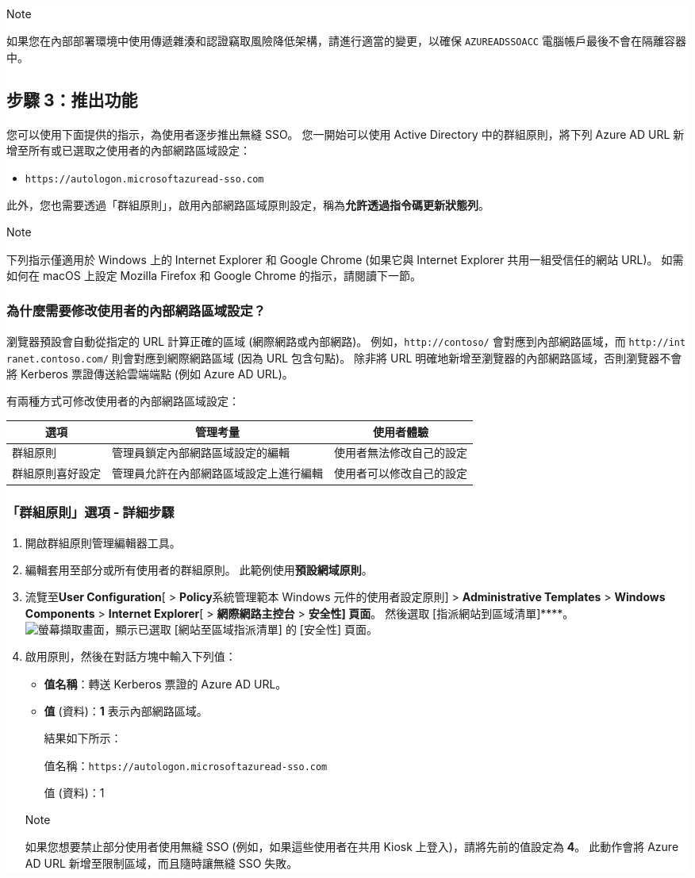 >[!NOTE]
> 如果您在內部部署環境中使用傳遞雜湊和認證竊取風險降低架構，請進行適當的變更，以確保 `AZUREADSSOACC` 電腦帳戶最後不會在隔離容器中。 

## <a name="step-3-roll-out-the-feature"></a>步驟 3：推出功能

您可以使用下面提供的指示，為使用者逐步推出無縫 SSO。 您一開始可以使用 Active Directory 中的群組原則，將下列 Azure AD URL 新增至所有或已選取之使用者的內部網路區域設定：

- `https://autologon.microsoftazuread-sso.com`

此外，您也需要透過「群組原則」，啟用內部網路區域原則設定，稱為**允許透過指令碼更新狀態列**。 

>[!NOTE]
> 下列指示僅適用於 Windows 上的 Internet Explorer 和 Google Chrome (如果它與 Internet Explorer 共用一組受信任的網站 URL)。 如需如何在 macOS 上設定 Mozilla Firefox 和 Google Chrome 的指示，請閱讀下一節。

### <a name="why-do-you-need-to-modify-users-intranet-zone-settings"></a>為什麼需要修改使用者的內部網路區域設定？

瀏覽器預設會自動從指定的 URL 計算正確的區域 (網際網路或內部網路)。 例如，`http://contoso/` 會對應到內部網路區域，而 `http://intranet.contoso.com/` 則會對應到網際網路區域 (因為 URL 包含句點)。 除非將 URL 明確地新增至瀏覽器的內部網路區域，否則瀏覽器不會將 Kerberos 票證傳送給雲端端點 (例如 Azure AD URL)。

有兩種方式可修改使用者的內部網路區域設定：

| 選項 | 管理考量 | 使用者體驗 |
| --- | --- | --- |
| 群組原則 | 管理員鎖定內部網路區域設定的編輯 | 使用者無法修改自己的設定 |
| 群組原則喜好設定 |  管理員允許在內部網路區域設定上進行編輯 | 使用者可以修改自己的設定 |

### <a name="group-policy-option---detailed-steps"></a>「群組原則」選項 - 詳細步驟

1. 開啟群組原則管理編輯器工具。
2. 編輯套用至部分或所有使用者的群組原則。 此範例使用**預設網域原則**。
3. 流覽至**User Configuration**[  >  **Policy**系統管理範本 Windows 元件的使用者設定原則]  >  **Administrative Templates**  >  **Windows Components**  >  **Internet Explorer**[  >  **網際網路主控台**  >  **安全性] 頁面**。 然後選取 [指派網站到區域清單]****。
    ![螢幕擷取畫面，顯示已選取 [網站至區域指派清單] 的 [安全性] 頁面。](./media/how-to-connect-sso-quick-start/sso6.png)
4. 啟用原則，然後在對話方塊中輸入下列值：
   - **值名稱**：轉送 Kerberos 票證的 Azure AD URL。
   - **值** (資料)：**1** 表示內部網路區域。

     結果如下所示：

     值名稱：`https://autologon.microsoftazuread-sso.com`
  
     值 (資料)：1

   >[!NOTE]
   > 如果您想要禁止部分使用者使用無縫 SSO (例如，如果這些使用者在共用 Kiosk 上登入)，請將先前的值設定為 **4**。 此動作會將 Azure AD URL 新增至限制區域，而且隨時讓無縫 SSO 失敗。
   >
